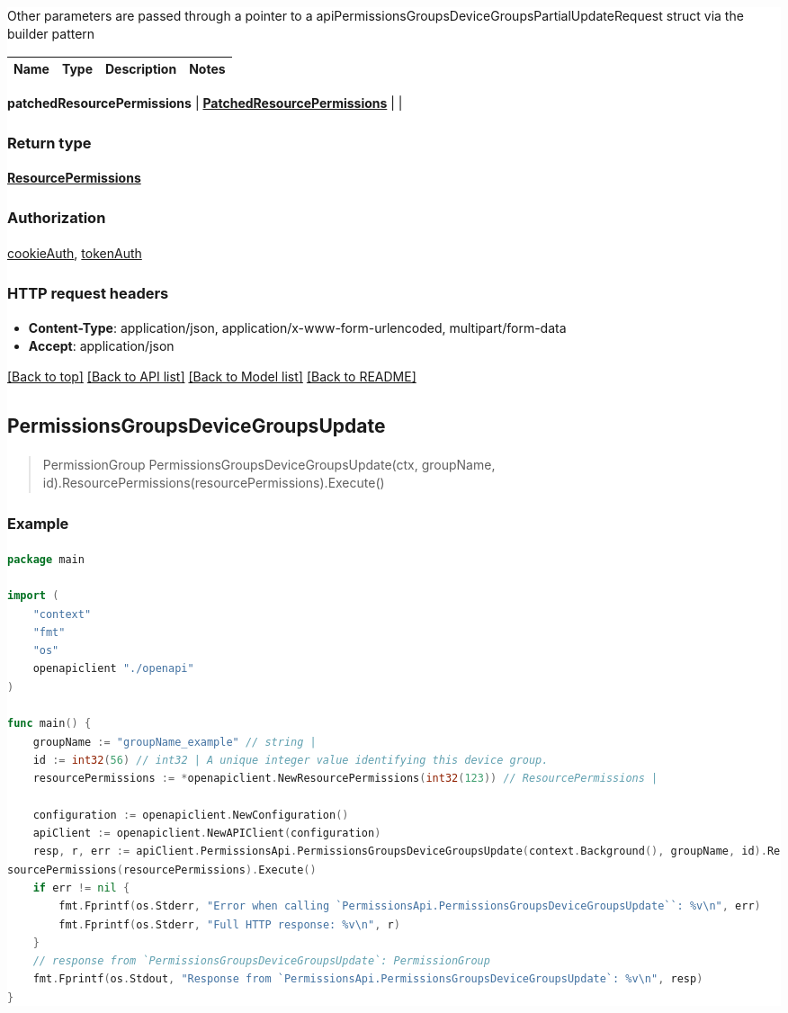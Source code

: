 Other parameters are passed through a pointer to a apiPermissionsGroupsDeviceGroupsPartialUpdateRequest struct via the builder pattern


Name | Type | Description  | Notes
------------- | ------------- | ------------- | -------------


 **patchedResourcePermissions** | [**PatchedResourcePermissions**](PatchedResourcePermissions.md) |  | 

### Return type

[**ResourcePermissions**](ResourcePermissions.md)

### Authorization

[cookieAuth](../README.md#cookieAuth), [tokenAuth](../README.md#tokenAuth)

### HTTP request headers

- **Content-Type**: application/json, application/x-www-form-urlencoded, multipart/form-data
- **Accept**: application/json

[[Back to top]](#) [[Back to API list]](../README.md#documentation-for-api-endpoints)
[[Back to Model list]](../README.md#documentation-for-models)
[[Back to README]](../README.md)


## PermissionsGroupsDeviceGroupsUpdate

> PermissionGroup PermissionsGroupsDeviceGroupsUpdate(ctx, groupName, id).ResourcePermissions(resourcePermissions).Execute()



### Example

```go
package main

import (
    "context"
    "fmt"
    "os"
    openapiclient "./openapi"
)

func main() {
    groupName := "groupName_example" // string | 
    id := int32(56) // int32 | A unique integer value identifying this device group.
    resourcePermissions := *openapiclient.NewResourcePermissions(int32(123)) // ResourcePermissions | 

    configuration := openapiclient.NewConfiguration()
    apiClient := openapiclient.NewAPIClient(configuration)
    resp, r, err := apiClient.PermissionsApi.PermissionsGroupsDeviceGroupsUpdate(context.Background(), groupName, id).ResourcePermissions(resourcePermissions).Execute()
    if err != nil {
        fmt.Fprintf(os.Stderr, "Error when calling `PermissionsApi.PermissionsGroupsDeviceGroupsUpdate``: %v\n", err)
        fmt.Fprintf(os.Stderr, "Full HTTP response: %v\n", r)
    }
    // response from `PermissionsGroupsDeviceGroupsUpdate`: PermissionGroup
    fmt.Fprintf(os.Stdout, "Response from `PermissionsApi.PermissionsGroupsDeviceGroupsUpdate`: %v\n", resp)
}
```
